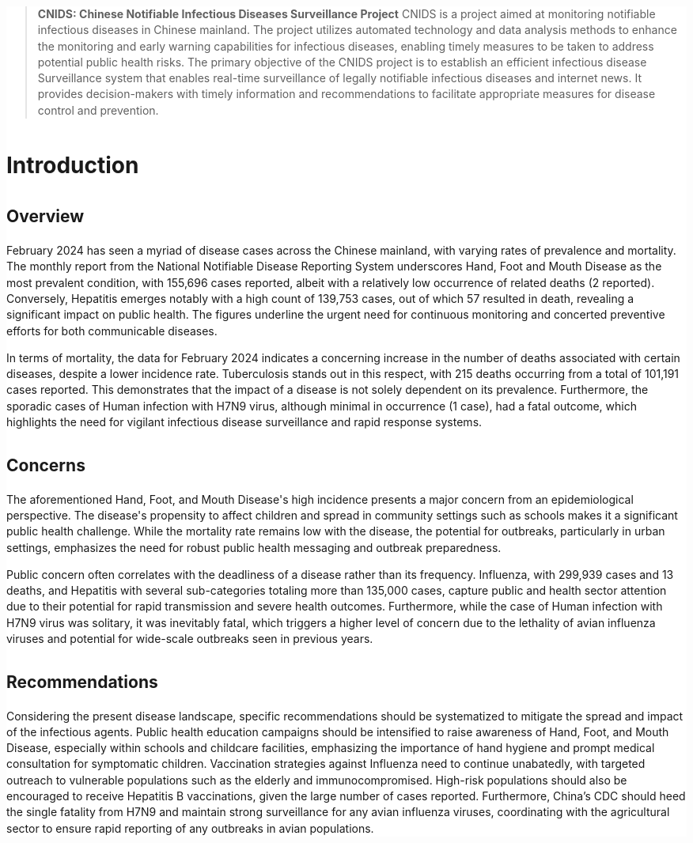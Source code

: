 > **CNIDS: Chinese Notifiable Infectious Diseases Surveillance Project**
> CNIDS is a project aimed at monitoring notifiable infectious diseases in Chinese mainland. The project utilizes automated technology and data analysis methods to enhance the monitoring and early warning capabilities for infectious diseases, enabling timely measures to be taken to address potential public health risks.
> The primary objective of the CNIDS project is to establish an efficient infectious disease Surveillance system that enables real-time surveillance of legally notifiable infectious diseases and internet news. It provides decision-makers with timely information and recommendations to facilitate appropriate measures for disease control and prevention.

<iframe width="640px" height= "480px" src= "https://forms.office.com/Pages/ResponsePage.aspx?id=6-Sl81f1K0auaA_vKW7hg57W8blB75tHvQVpO5Wc8kVUNVJZQ0dPWEw3RFA0REtRTzBWMkdUMFkzUC4u&embed=true" frameborder= "0" marginwidth= "0" marginheight= "0" style= "border: none; max-width:100%; max-height:100vh" allowfullscreen webkitallowfullscreen mozallowfullscreen msallowfullscreen> </iframe>

# Introduction

## Overview
February 2024 has seen a myriad of disease cases across the Chinese mainland, with varying rates of prevalence and mortality. The monthly report from the National Notifiable Disease Reporting System underscores Hand, Foot and Mouth Disease as the most prevalent condition, with 155,696 cases reported, albeit with a relatively low occurrence of related deaths (2 reported). Conversely, Hepatitis emerges notably with a high count of 139,753 cases, out of which 57 resulted in death, revealing a significant impact on public health. The figures underline the urgent need for continuous monitoring and concerted preventive efforts for both communicable diseases.

In terms of mortality, the data for February 2024 indicates a concerning increase in the number of deaths associated with certain diseases, despite a lower incidence rate. Tuberculosis stands out in this respect, with 215 deaths occurring from a total of 101,191 cases reported. This demonstrates that the impact of a disease is not solely dependent on its prevalence. Furthermore, the sporadic cases of Human infection with H7N9 virus, although minimal in occurrence (1 case), had a fatal outcome, which highlights the need for vigilant infectious disease surveillance and rapid response systems.

## Concerns
The aforementioned Hand, Foot, and Mouth Disease's high incidence presents a major concern from an epidemiological perspective. The disease's propensity to affect children and spread in community settings such as schools makes it a significant public health challenge. While the mortality rate remains low with the disease, the potential for outbreaks, particularly in urban settings, emphasizes the need for robust public health messaging and outbreak preparedness.

Public concern often correlates with the deadliness of a disease rather than its frequency. Influenza, with 299,939 cases and 13 deaths, and Hepatitis with several sub-categories totaling more than 135,000 cases, capture public and health sector attention due to their potential for rapid transmission and severe health outcomes. Furthermore, while the case of Human infection with H7N9 virus was solitary, it was inevitably fatal, which triggers a higher level of concern due to the lethality of avian influenza viruses and potential for wide-scale outbreaks seen in previous years.

## Recommendations
Considering the present disease landscape, specific recommendations should be systematized to mitigate the spread and impact of the infectious agents. Public health education campaigns should be intensified to raise awareness of Hand, Foot, and Mouth Disease, especially within schools and childcare facilities, emphasizing the importance of hand hygiene and prompt medical consultation for symptomatic children. Vaccination strategies against Influenza need to continue unabatedly, with targeted outreach to vulnerable populations such as the elderly and immunocompromised. High-risk populations should also be encouraged to receive Hepatitis B vaccinations, given the large number of cases reported. Furthermore, China’s CDC should heed the single fatality from H7N9 and maintain strong surveillance for any avian influenza viruses, coordinating with the agricultural sector to ensure rapid reporting of any outbreaks in avian populations.
